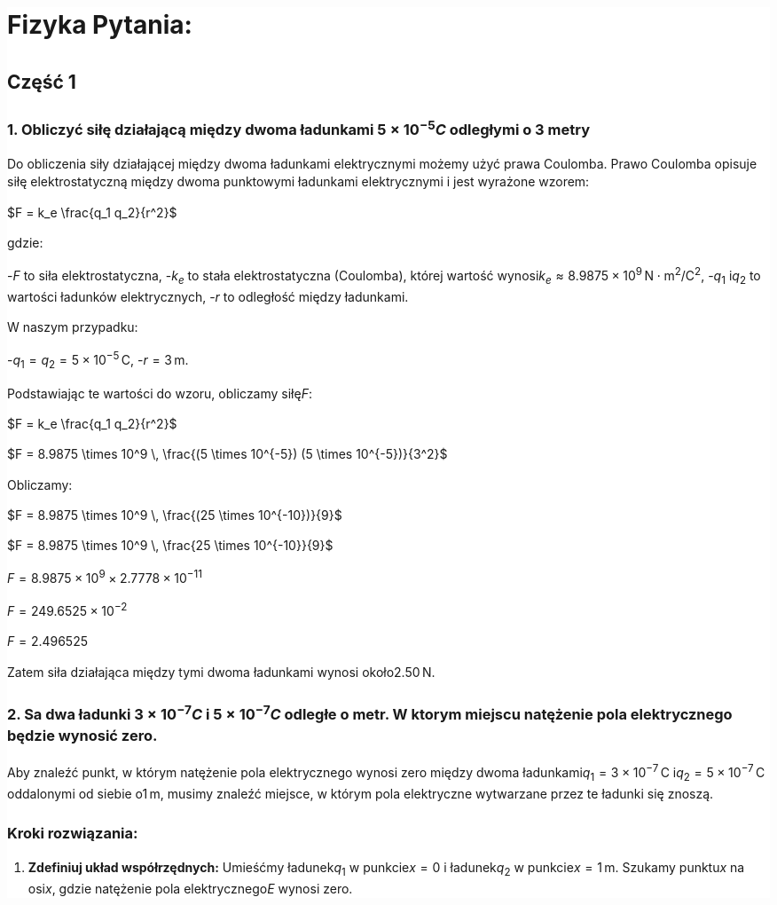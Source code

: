 # Fizyka Pytania:

## Część 1

### 1. Obliczyć siłę działającą między dwoma ładunkami $5 \times 10^{-5} C$ odległymi o $3$ metry

Do obliczenia siły działającej między dwoma ładunkami elektrycznymi możemy użyć prawa Coulomba. Prawo Coulomba opisuje siłę elektrostatyczną między dwoma punktowymi ładunkami elektrycznymi i jest wyrażone wzorem:

$F = k_e \frac{q_1 q_2}{r^2}$

gdzie:

-$F$ to siła elektrostatyczna, -$k_e$ to stała elektrostatyczna (Coulomba), której wartość wynosi$k_e \approx 8.9875 \times 10^9 \, \text{N} \cdot \text{m}^2 / \text{C}^2$, -$q_1$ i$q_2$ to wartości ładunków elektrycznych, -$r$ to odległość między ładunkami.

W naszym przypadku:

-$q_1 = q_2 = 5 \times 10^{-5} \, \text{C}$, -$r = 3 \, \text{m}$.

Podstawiając te wartości do wzoru, obliczamy siłę$F$:

$F = k_e \frac{q_1 q_2}{r^2}$

$F = 8.9875 \times 10^9 \, \frac{(5 \times 10^{-5}) (5 \times 10^{-5})}{3^2}$

Obliczamy:

$F = 8.9875 \times 10^9 \, \frac{(25 \times 10^{-10})}{9}$

$F = 8.9875 \times 10^9 \, \frac{25 \times 10^{-10}}{9}$

$F = 8.9875 \times 10^9 \times 2.7778 \times 10^{-11}$

$F = 249.6525 \times 10^{-2}$

$F = 2.496525$

Zatem siła działająca między tymi dwoma ładunkami wynosi około$2.50 \, \text{N}$.

### 2. Sa dwa ładunki $3 \times 10^{-7} C$ i $5 \times 10^{-7} C$ odległe o metr. W ktorym miejscu natężenie pola elektrycznego będzie wynosić zero.

Aby znaleźć punkt, w którym natężenie pola elektrycznego wynosi zero między dwoma ładunkami$q_1 = 3 \times 10^{-7} \, \text{C}$ i$q_2 = 5 \times 10^{-7} \, \text{C}$ oddalonymi od siebie o$1 \, \text{m}$, musimy znaleźć miejsce, w którym pola elektryczne wytwarzane przez te ładunki się znoszą.

### Kroki rozwiązania:

1. **Zdefiniuj układ współrzędnych:**
   Umieśćmy ładunek$q_1$ w punkcie$x = 0$ i ładunek$q_2$ w punkcie$x = 1 \, \text{m}$. Szukamy punktu$x$ na osi$x$, gdzie natężenie pola elektrycznego$E$ wynosi zero.
